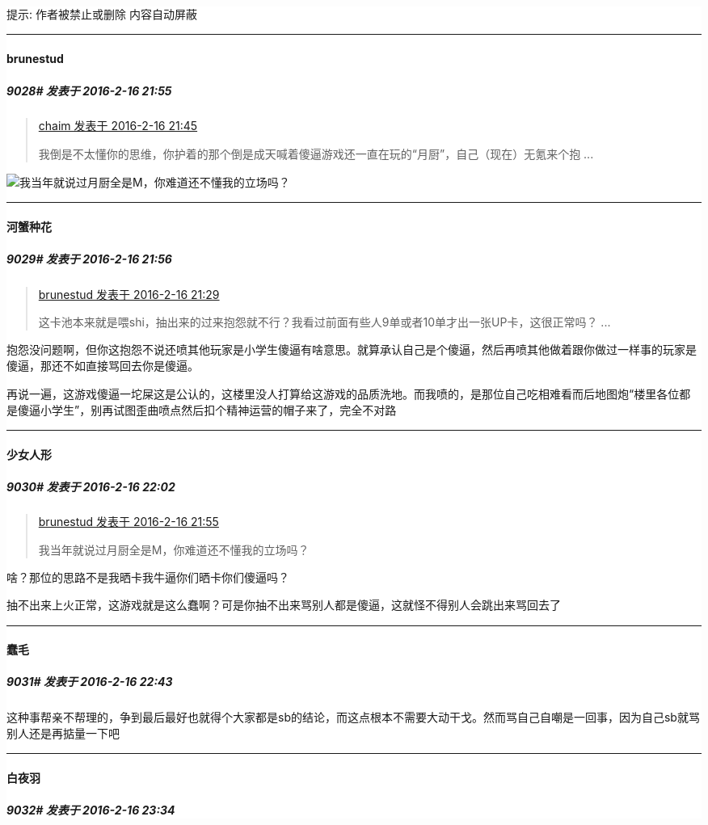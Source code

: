 提示: 作者被禁止或删除 内容自动屏蔽


*****

####  brunestud  
##### 9028#       发表于 2016-2-16 21:55


<blockquote><a href="httphttps://bbs.saraba1st.com/2b/forum.php?mod=redirect&amp;goto=findpost&amp;pid=31588340&amp;ptid=1085254" target="_blank">chaim 发表于 2016-2-16 21:45</a>

我倒是不太懂你的思维，你护着的那个倒是成天喊着傻逼游戏还一直在玩的“月厨”，自己（现在）无氪来个抱 ...</blockquote>
<img src="https://static.saraba1st.com/image/smiley/face/191.gif" referrerpolicy="no-referrer">我当年就说过月厨全是M，你难道还不懂我的立场吗？


*****

####  河蟹种花  
##### 9029#       发表于 2016-2-16 21:56


<blockquote><a href="httphttps://bbs.saraba1st.com/2b/forum.php?mod=redirect&amp;goto=findpost&amp;pid=31588233&amp;ptid=1085254" target="_blank">brunestud 发表于 2016-2-16 21:29</a>

这卡池本来就是喂shi，抽出来的过来抱怨就不行？我看过前面有些人9单或者10单才出一张UP卡，这很正常吗？ ...</blockquote>
抱怨没问题啊，但你这抱怨不说还喷其他玩家是小学生傻逼有啥意思。就算承认自己是个傻逼，然后再喷其他做着跟你做过一样事的玩家是傻逼，那还不如直接骂回去你是傻逼。


再说一遍，这游戏傻逼一坨屎这是公认的，这楼里没人打算给这游戏的品质洗地。而我喷的，是那位自己吃相难看而后地图炮“楼里各位都是傻逼小学生”，别再试图歪曲喷点然后扣个精神运营的帽子来了，完全不对路


*****

####  少女人形  
##### 9030#       发表于 2016-2-16 22:02


<blockquote><a href="httphttps://bbs.saraba1st.com/2b/forum.php?mod=redirect&amp;goto=findpost&amp;pid=31588401&amp;ptid=1085254" target="_blank">brunestud 发表于 2016-2-16 21:55</a>

我当年就说过月厨全是M，你难道还不懂我的立场吗？</blockquote>
啥？那位的思路不是我晒卡我牛逼你们晒卡你们傻逼吗？

抽不出来上火正常，这游戏就是这么蠢啊？可是你抽不出来骂别人都是傻逼，这就怪不得别人会跳出来骂回去了


*****

####  蠢毛  
##### 9031#       发表于 2016-2-16 22:43


这种事帮亲不帮理的，争到最后最好也就得个大家都是sb的结论，而这点根本不需要大动干戈。然而骂自己自嘲是一回事，因为自己sb就骂别人还是再掂量一下吧


*****

####  白夜羽  
##### 9032#       发表于 2016-2-16 23:34
